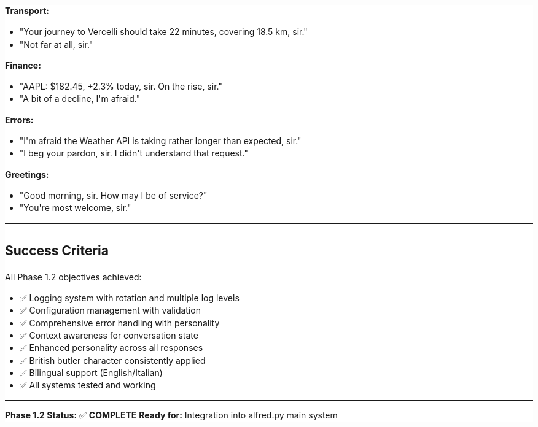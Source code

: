 **Transport:**
- "Your journey to Vercelli should take 22 minutes, covering 18.5 km, sir."
- "Not far at all, sir."

**Finance:**
- "AAPL: $182.45, +2.3% today, sir. On the rise, sir."
- "A bit of a decline, I'm afraid."

**Errors:**
- "I'm afraid the Weather API is taking rather longer than expected, sir."
- "I beg your pardon, sir. I didn't understand that request."

**Greetings:**
- "Good morning, sir. How may I be of service?"
- "You're most welcome, sir."

---

## Success Criteria

All Phase 1.2 objectives achieved:

- ✅ Logging system with rotation and multiple log levels
- ✅ Configuration management with validation
- ✅ Comprehensive error handling with personality
- ✅ Context awareness for conversation state
- ✅ Enhanced personality across all responses
- ✅ British butler character consistently applied
- ✅ Bilingual support (English/Italian)
- ✅ All systems tested and working

---

**Phase 1.2 Status:** ✅ **COMPLETE**
**Ready for:** Integration into alfred.py main system
